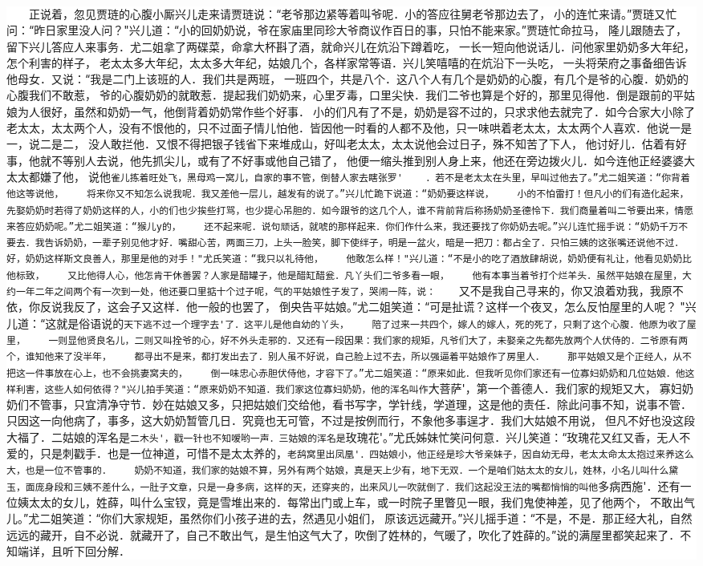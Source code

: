 　　正说着，忽见贾琏的心腹小厮兴儿走来请贾琏说：“老爷那边紧等着叫爷呢．小的答应往舅老爷那边去了，    小的连忙来请。”贾琏又忙问：“昨日家里没人问？"兴儿道：“小的回奶奶说，爷在家庙里同珍大爷商议作百日的事，只怕不能来家。”贾琏忙命拉马，    隆儿跟随去了，留下兴儿答应人来事务．尤二姐拿了两碟菜，命拿大杯斟了酒，就命兴儿在炕沿下蹲着吃，    一长一短向他说话儿．问他家里奶奶多大年纪，怎个利害的样子，    老太太多大年纪，太太多大年纪，姑娘几个，各样家常等语．兴儿笑嘻嘻的在炕沿下一头吃，    一头将荣府之事备细告诉他母女．又说：“我是二门上该班的人．我们共是两班，    一班四个，共是八个．这八个人有几个是奶奶的心腹，有几个是爷的心腹．奶奶的心腹我们不敢惹，    爷的心腹奶奶的就敢惹．提起我们奶奶来，心里歹毒，口里尖快．我们二爷也算是个好的，那里见得他．倒是跟前的平姑娘为人很好，虽然和奶奶一气，他倒背着奶奶常作些个好事．    小的们凡有了不是，奶奶是容不过的，只求求他去就完了．如今合家大小除了老太太，太太两个人，没有不恨他的，只不过面子情儿怕他．皆因他一时看的人都不及他，只一味哄着老太太，太太两个人喜欢．他说一是一，说二是二，    没人敢拦他．又恨不得把银子钱省下来堆成山，好叫老太太，太太说他会过日子，殊不知苦了下人，    他讨好儿．估着有好事，他就不等别人去说，他先抓尖儿，或有了不好事或他自己错了，    他便一缩头推到别人身上来，他还在旁边拨火儿．如今连他正经婆婆大太太都嫌了他，    说他`雀儿拣着旺处飞，黑母鸡一窝儿，自家的事不管，倒替人家去瞎张罗'    ．若不是老太太在头里，早叫过他去了。”尤二姐笑道：“你背着他这等说他，    将来你又不知怎么说我呢．我又差他一层儿，越发有的说了。”兴儿忙跪下说道：“奶奶要这样说，    小的不怕雷打！但凡小的们有造化起来，先娶奶奶时若得了奶奶这样的人，小的们也少挨些打骂，也少提心吊胆的．如今跟爷的这几个人，谁不背前背后称扬奶奶圣德怜下．我们商量着叫二爷要出来，情愿来答应奶奶呢。”尤二姐笑道：“猴儿у的，    还不起来呢．说句顽话，就唬的那样起来．你们作什么来，我还要找了你奶奶去呢。”兴儿连忙摇手说：“奶奶千万不要去．我告诉奶奶，一辈子别见他才好．嘴甜心苦，两面三刀，上头一脸笑，脚下使绊子，明是一盆火，暗是一把刀：都占全了．只怕三姨的这张嘴还说他不过．    好，奶奶这样斯文良善人，那里是他的对手！"尤氏笑道：“我只以礼待他，    他敢怎么样！"兴儿道：“不是小的吃了酒放肆胡说，奶奶便有礼让，他看见奶奶比他标致，    又比他得人心，他怎肯干休善罢？人家是醋罐子，他是醋缸醋瓮．凡丫头们二爷多看一眼，    他有本事当着爷打个烂羊头．虽然平姑娘在屋里，大约一年二年之间两个有一次到一处，他还要口里掂十个过子呢，气的平姑娘性子发了，哭闹一阵，说：    `又不是我自己寻来的，你又浪着劝我，我原不依，你反说我反了，这会子又这样．他一般的也罢了，    倒央告平姑娘。”尤二姐笑道：“可是扯谎？这样一个夜叉，怎么反怕屋里的人呢？    "兴儿道：“这就是俗语说的`天下逃不过一个理字去'了．这平儿是他自幼的丫头，    陪了过来一共四个，嫁人的嫁人，死的死了，只剩了这个心腹．他原为收了屋里，    一则显他贤良名儿，二则又叫拴爷的心，好不外头走邪的．又还有一段因果：我们家的规矩，凡爷们大了，未娶亲之先都先放两个人伏侍的．二爷原有两个，谁知他来了没半年，    都寻出不是来，都打发出去了．别人虽不好说，自己脸上过不去，所以强逼着平姑娘作了房里人．    那平姑娘又是个正经人，从不把这一件事放在心上，也不会挑妻窝夫的，    倒一味忠心赤胆伏侍他，才容下了。”尤二姐笑道：“原来如此．但我听见你们家还有一位寡妇奶奶和几位姑娘．他这样利害，这些人如何依得？"兴儿拍手笑道：“原来奶奶不知道．我们家这位寡妇奶奶，他的浑名叫作`大菩萨'，第一个善德人．我们家的规矩又大，    寡妇奶奶们不管事，只宜清净守节．妙在姑娘又多，只把姑娘们交给他，看书写字，学针线，学道理，这是他的责任．除此问事不知，说事不管．只因这一向他病了，事多，这大奶奶暂管几日．究竟也无可管，不过是按例而行，不象他多事逞才．我们大姑娘不用说，    但凡不好也没这段大福了．二姑娘的浑名是`二木头'，戳一针也不知嗳哟一声．三姑娘的浑名是`玫瑰花'。”尤氏姊妹忙笑问何意．兴儿笑道：“玫瑰花又红又香，无人不爱的，只是刺戳手．也是一位神道，可惜不是太太养的，`老鸹窝里出凤凰'．四姑娘小，他正经是珍大爷亲妹子，因自幼无母，老太太命太太抱过来养这么大，也是一位不管事的．    奶奶不知道，我们家的姑娘不算，另外有两个姑娘，真是天上少有，地下无双．一个是咱们姑太太的女儿，姓林，小名儿叫什么黛玉，面庞身段和三姨不差什么，一肚子文章，只是一身多病，这样的天，还穿夹的，出来风儿一吹就倒了．我们这起没王法的嘴都悄悄的叫他`多病西施'．还有一位姨太太的女儿，姓薛，叫什么宝钗，竟是雪堆出来的．每常出门或上车，或一时院子里瞥见一眼，我们鬼使神差，见了他两个，    不敢出气儿。”尤二姐笑道：“你们大家规矩，虽然你们小孩子进的去，然遇见小姐们，    原该远远藏开。”兴儿摇手道：“不是，不是．那正经大礼，自然远远的藏开，自不必说．就藏开了，自己不敢出气，是生怕这气大了，吹倒了姓林的，气暖了，吹化了姓薛的。”说的满屋里都笑起来了．不知端详，且听下回分解．